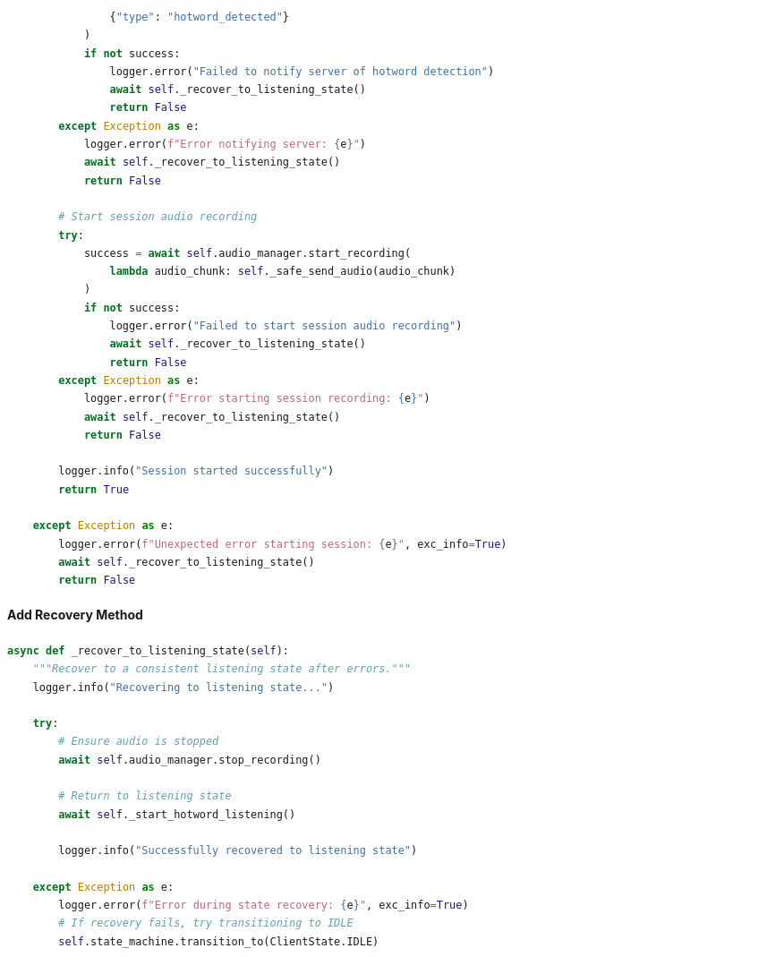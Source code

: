 ```python
                {"type": "hotword_detected"}
            )
            if not success:
                logger.error("Failed to notify server of hotword detection")
                await self._recover_to_listening_state()
                return False
        except Exception as e:
            logger.error(f"Error notifying server: {e}")
            await self._recover_to_listening_state()
            return False
        
        # Start session audio recording
        try:
            success = await self.audio_manager.start_recording(
                lambda audio_chunk: self._safe_send_audio(audio_chunk)
            )
            if not success:
                logger.error("Failed to start session audio recording")
                await self._recover_to_listening_state()
                return False
        except Exception as e:
            logger.error(f"Error starting session recording: {e}")
            await self._recover_to_listening_state()
            return False
        
        logger.info("Session started successfully")
        return True
        
    except Exception as e:
        logger.error(f"Unexpected error starting session: {e}", exc_info=True)
        await self._recover_to_listening_state()
        return False
```

#### Add Recovery Method
```python
async def _recover_to_listening_state(self):
    """Recover to a consistent listening state after errors."""
    logger.info("Recovering to listening state...")
    
    try:
        # Ensure audio is stopped
        await self.audio_manager.stop_recording()
        
        # Return to listening state
        await self._start_hotword_listening()
        
        logger.info("Successfully recovered to listening state")
        
    except Exception as e:
        logger.error(f"Error during state recovery: {e}", exc_info=True)
        # If recovery fails, try transitioning to IDLE
        self.state_machine.transition_to(ClientState.IDLE)
```
